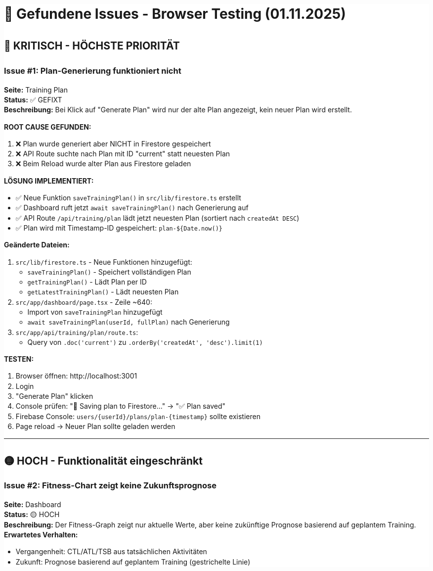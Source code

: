 # 🐛 Gefundene Issues - Browser Testing (01.11.2025)

## 🔴 KRITISCH - HÖCHSTE PRIORITÄT

### Issue #1: Plan-Generierung funktioniert nicht
**Seite:** Training Plan  
**Status:** ✅ GEFIXT  
**Beschreibung:** Bei Klick auf "Generate Plan" wird nur der alte Plan angezeigt, kein neuer Plan wird erstellt.  

**ROOT CAUSE GEFUNDEN:**
1. ❌ Plan wurde generiert aber NICHT in Firestore gespeichert
2. ❌ API Route suchte nach Plan mit ID "current" statt neuesten Plan
3. ❌ Beim Reload wurde alter Plan aus Firestore geladen

**LÖSUNG IMPLEMENTIERT:**
- ✅ Neue Funktion `saveTrainingPlan()` in `src/lib/firestore.ts` erstellt
- ✅ Dashboard ruft jetzt `await saveTrainingPlan()` nach Generierung auf
- ✅ API Route `/api/training/plan` lädt jetzt neuesten Plan (sortiert nach `createdAt DESC`)
- ✅ Plan wird mit Timestamp-ID gespeichert: `plan-${Date.now()}`

**Geänderte Dateien:**
1. `src/lib/firestore.ts` - Neue Funktionen hinzugefügt:
   - `saveTrainingPlan()` - Speichert vollständigen Plan
   - `getTrainingPlan()` - Lädt Plan per ID
   - `getLatestTrainingPlan()` - Lädt neuesten Plan
2. `src/app/dashboard/page.tsx` - Zeile ~640:
   - Import von `saveTrainingPlan` hinzugefügt
   - `await saveTrainingPlan(userId, fullPlan)` nach Generierung
3. `src/app/api/training/plan/route.ts`:
   - Query von `.doc('current')` zu `.orderBy('createdAt', 'desc').limit(1)`

**TESTEN:**
1. Browser öffnen: http://localhost:3001
2. Login
3. "Generate Plan" klicken
4. Console prüfen: "💾 Saving plan to Firestore..." → "✅ Plan saved"
5. Firebase Console: `users/{userId}/plans/plan-{timestamp}` sollte existieren
6. Page reload → Neuer Plan sollte geladen werden

---

## 🟡 HOCH - Funktionalität eingeschränkt

### Issue #2: Fitness-Chart zeigt keine Zukunftsprognose
**Seite:** Dashboard  
**Status:** 🟡 HOCH  
**Beschreibung:** Der Fitness-Graph zeigt nur aktuelle Werte, aber keine zukünftige Prognose basierend auf geplantem Training.  
**Erwartetes Verhalten:** 
- Vergangenheit: CTL/ATL/TSB aus tatsächlichen Aktivitäten
- Zukunft: Prognose basierend auf geplantem Training (gestrichelte Linie)
